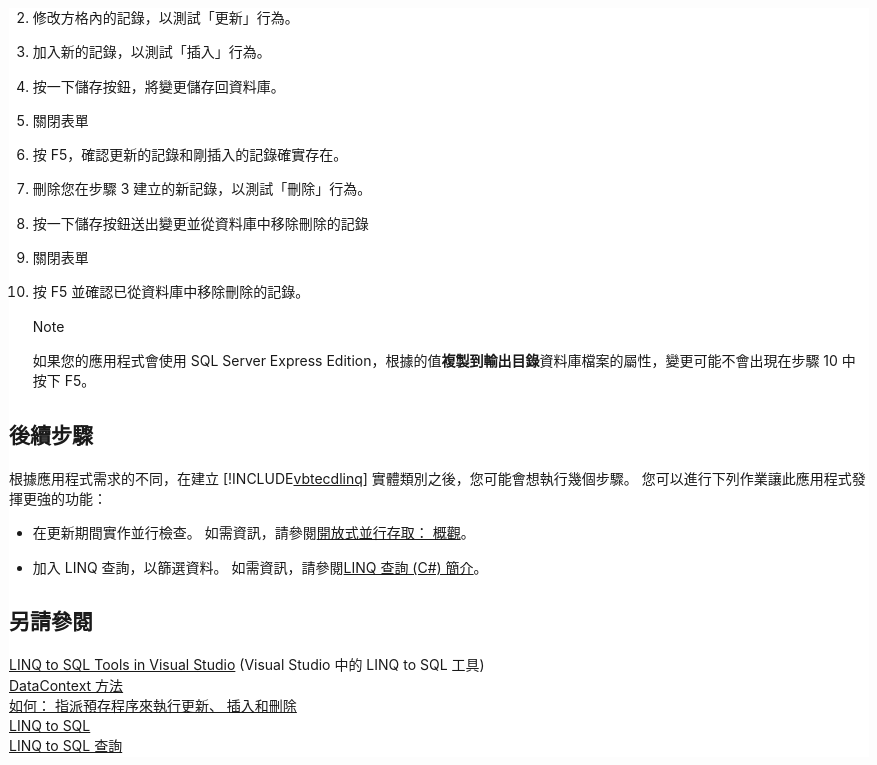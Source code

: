 2.  修改方格內的記錄，以測試「更新」行為。  
  
3.  加入新的記錄，以測試「插入」行為。  
  
4.  按一下儲存按鈕，將變更儲存回資料庫。  
  
5.  關閉表單   
  
6.  按 F5，確認更新的記錄和剛插入的記錄確實存在。  
  
7.  刪除您在步驟 3 建立的新記錄，以測試「刪除」行為。  
  
8.  按一下儲存按鈕送出變更並從資料庫中移除刪除的記錄  
  
9. 關閉表單   
  
10. 按 F5 並確認已從資料庫中移除刪除的記錄。  
  
    > [!NOTE]
    > 如果您的應用程式會使用 SQL Server Express Edition，根據的值**複製到輸出目錄**資料庫檔案的屬性，變更可能不會出現在步驟 10 中按下 F5。

## <a name="next-steps"></a>後續步驟

根據應用程式需求的不同，在建立 [!INCLUDE[vbtecdlinq](../data-tools/includes/vbtecdlinq_md.md)] 實體類別之後，您可能會想執行幾個步驟。 您可以進行下列作業讓此應用程式發揮更強的功能：

- 在更新期間實作並行檢查。 如需資訊，請參閱[開放式並行存取： 概觀](/dotnet/framework/data/adonet/sql/linq/optimistic-concurrency-overview)。

- 加入 LINQ 查詢，以篩選資料。 如需資訊，請參閱[LINQ 查詢 (C#) 簡介](/dotnet/csharp/programming-guide/concepts/linq/introduction-to-linq-queries)。

## <a name="see-also"></a>另請參閱

[LINQ to SQL Tools in Visual Studio](../data-tools/linq-to-sql-tools-in-visual-studio2.md) (Visual Studio 中的 LINQ to SQL 工具)  
[DataContext 方法](../data-tools/datacontext-methods-o-r-designer.md)  
[如何： 指派預存程序來執行更新、 插入和刪除](../data-tools/how-to-assign-stored-procedures-to-perform-updates-inserts-and-deletes-o-r-designer.md)  
[LINQ to SQL](/dotnet/framework/data/adonet/sql/linq/index)  
[LINQ to SQL 查詢](/dotnet/framework/data/adonet/sql/linq/linq-to-sql-queries)